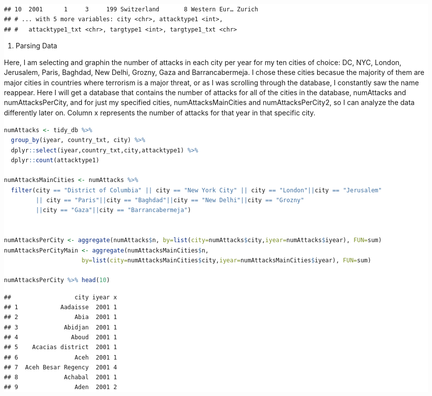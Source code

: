     ## 10  2001      1     3     199 Switzerland       8 Western Eur… Zurich     
    ## # ... with 5 more variables: city <chr>, attacktype1 <int>,
    ## #   attacktype1_txt <chr>, targtype1 <int>, targtype1_txt <chr>

1.  Parsing Data

Here, I am selecting and graphin the number of attacks in each city per year for my ten cities of choice: DC, NYC, London, Jerusalem, Paris, Baghdad, New Delhi, Grozny, Gaza and Barrancabermeja. I chose these cities becasue the majority of them are major cities in countries where terrorism is a major threat, or as I was scrolling through the database, I constantly saw the name reappear. Here I will get a database that contains the number of attacks for all of the cities in the database, numAttacks and numAttacksPerCity, and for just my specified cities, numAttacksMainCities and numAttacksPerCity2, so I can analyze the data differently later on. Column x represents the number of attacks for that year in that specific city.

``` r
numAttacks <- tidy_db %>%
  group_by(iyear, country_txt, city) %>%
  dplyr::select(iyear,country_txt,city,attacktype1) %>%
  dplyr::count(attacktype1)

numAttacksMainCities <- numAttacks %>%
  filter(city == "District of Columbia" || city == "New York City" || city == "London"||city == "Jerusalem"
         || city == "Paris"||city == "Baghdad"||city == "New Delhi"||city == "Grozny"
         ||city == "Gaza"||city == "Barrancabermeja") 


numAttacksPerCity <- aggregate(numAttacks$n, by=list(city=numAttacks$city,iyear=numAttacks$iyear), FUN=sum) 
numAttacksPerCityMain <- aggregate(numAttacksMainCities$n,
                      by=list(city=numAttacksMainCities$city,iyear=numAttacksMainCities$iyear), FUN=sum) 

numAttacksPerCity %>% head(10)
```

    ##                  city iyear x
    ## 1            Aadaisse  2001 1
    ## 2                Abia  2001 1
    ## 3             Abidjan  2001 1
    ## 4               Aboud  2001 1
    ## 5    Acacias district  2001 1
    ## 6                Aceh  2001 1
    ## 7  Aceh Besar Regency  2001 4
    ## 8             Achabal  2001 1
    ## 9                Aden  2001 2